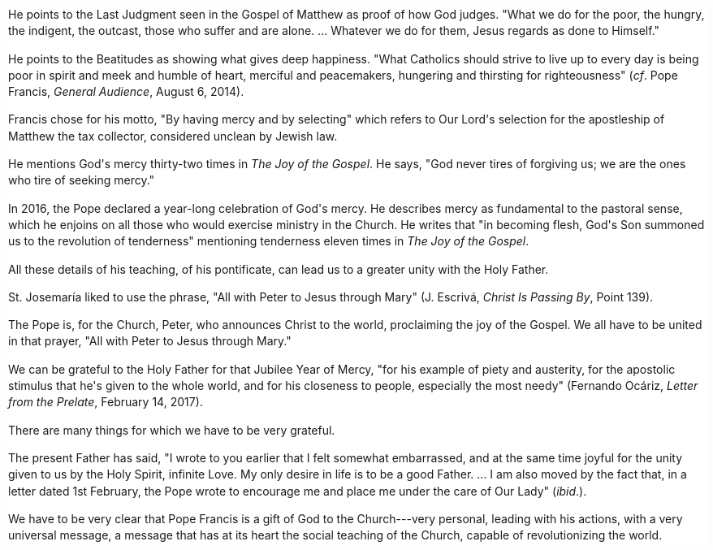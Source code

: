 He points to the Last Judgment seen in the Gospel of Matthew as proof of
how God judges. "What we do for the poor, the hungry, the indigent, the
outcast, those who suffer and are alone. ... Whatever we do for them,
Jesus regards as done to Himself."

He points to the Beatitudes as showing what gives deep happiness. "What
Catholics should strive to live up to every day is being poor in spirit
and meek and humble of heart, merciful and peacemakers, hungering and
thirsting for righteousness" (*cf*. Pope Francis, *General Audience*,
August 6, 2014).

Francis chose for his motto, "By having mercy and by selecting" which
refers to Our Lord\'s selection for the apostleship of Matthew the tax
collector, considered unclean by Jewish law.

He mentions God\'s mercy thirty-two times in *The Joy of the Gospel*. He
says, "God never tires of forgiving us; we are the ones who tire of
seeking mercy."

In 2016, the Pope declared a year-long celebration of God\'s mercy. He
describes mercy as fundamental to the pastoral sense, which he enjoins
on all those who would exercise ministry in the Church. He writes that
"in becoming flesh, God\'s Son summoned us to the revolution of
tenderness" mentioning tenderness eleven times in *The Joy of the
Gospel*.

All these details of his teaching, of his pontificate, can lead us to a
greater unity with the Holy Father.

St. Josemaría liked to use the phrase, "All with Peter to Jesus through
Mary" (J. Escrivá, *Christ Is Passing By*, Point 139).

The Pope is, for the Church, Peter, who announces Christ to the world,
proclaiming the joy of the Gospel. We all have to be united in that
prayer, "All with Peter to Jesus through Mary."

We can be grateful to the Holy Father for that Jubilee Year of Mercy,
"for his example of piety and austerity, for the apostolic stimulus that
he\'s given to the whole world, and for his closeness to people,
especially the most needy" (Fernando Ocáriz, *Letter from the Prelate*,
February 14, 2017).

There are many things for which we have to be very grateful.

The present Father has said, "I wrote to you earlier that I felt
somewhat embarrassed, and at the same time joyful for the unity given to
us by the Holy Spirit, infinite Love. My only desire in life is to be a
good Father. ... I am also moved by the fact that, in a letter dated 1st
February, the Pope wrote to encourage me and place me under the care of
Our Lady" (*ibid*.).

We have to be very clear that Pope Francis is a gift of God to the
Church---very personal, leading with his actions, with a very universal
message, a message that has at its heart the social teaching of the
Church, capable of revolutionizing the world.
